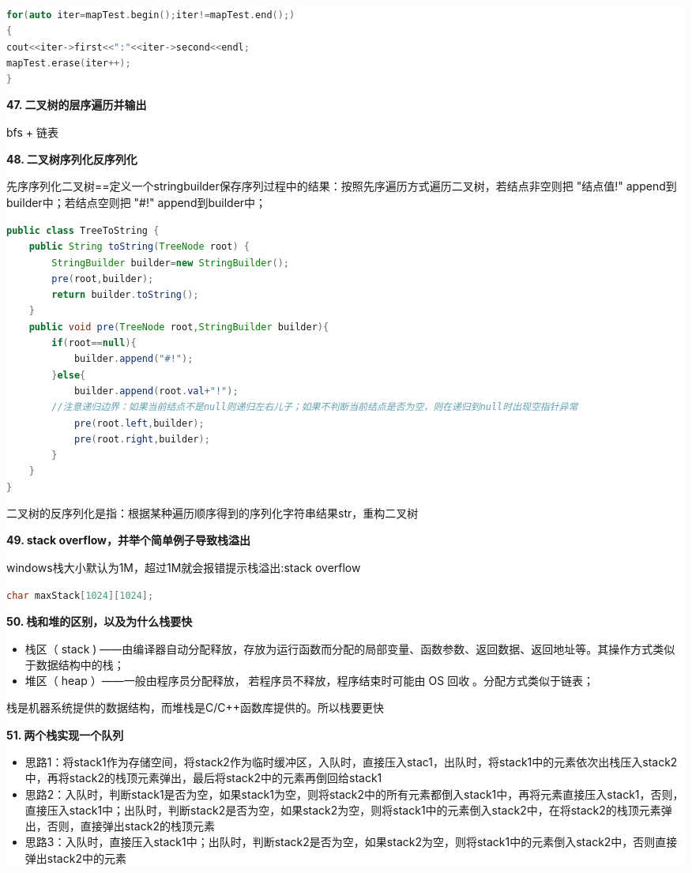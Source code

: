 ```c++
for(auto iter=mapTest.begin();iter!=mapTest.end();)
{
cout<<iter->first<<":"<<iter->second<<endl;
mapTest.erase(iter++);
}
```

**47. 二叉树的层序遍历并输出**

bfs + 链表

**48. 二叉树序列化反序列化**

先序序列化二叉树==定义一个stringbuilder保存序列过程中的结果：按照先序遍历方式遍历二叉树，若结点非空则把 "结点值!" append到builder中；若结点空则把  "#!" append到builder中；

```java
public class TreeToString {
    public String toString(TreeNode root) {
        StringBuilder builder=new StringBuilder();
        pre(root,builder);
        return builder.toString();
    }
    public void pre(TreeNode root,StringBuilder builder){
        if(root==null){
            builder.append("#!");
        }else{
            builder.append(root.val+"!");
        //注意递归边界：如果当前结点不是null则递归左右儿子；如果不判断当前结点是否为空，则在递归到null时出现空指针异常
            pre(root.left,builder);
            pre(root.right,builder);
        }
    }
}
```

二叉树的反序列化是指：根据某种遍历顺序得到的序列化字符串结果str，重构二叉树

**49. stack overflow，并举个简单例子导致栈溢出**

windows栈大小默认为1M，超过1M就会报错提示栈溢出:stack overflow

```c
char maxStack[1024][1024];
```

**50. 栈和堆的区别，以及为什么栈要快**

* 栈区（ stack ) ——由编译器自动分配释放，存放为运行函数而分配的局部变量、函数参数、返回数据、返回地址等。其操作方式类似于数据结构中的栈；
* 堆区（ heap ）——一般由程序员分配释放， 若程序员不释放，程序结束时可能由 OS 回收 。分配方式类似于链表；

栈是机器系统提供的数据结构，而堆栈是C/C++函数库提供的。所以栈要更快 

**51. 两个栈实现一个队列**

* 思路1：将stack1作为存储空间，将stack2作为临时缓冲区，入队时，直接压入stac1，出队时，将stack1中的元素依次出栈压入stack2中，再将stack2的栈顶元素弹出，最后将stack2中的元素再倒回给stack1
* 思路2：入队时，判断stack1是否为空，如果stack1为空，则将stack2中的所有元素都倒入stack1中，再将元素直接压入stack1，否则，直接压入stack1中；出队时，判断stack2是否为空，如果stack2为空，则将stack1中的元素倒入stack2中，在将stack2的栈顶元素弹出，否则，直接弹出stack2的栈顶元素  
* 思路3：入队时，直接压入stack1中；出队时，判断stack2是否为空，如果stack2为空，则将stack1中的元素倒入stack2中，否则直接弹出stack2中的元素

